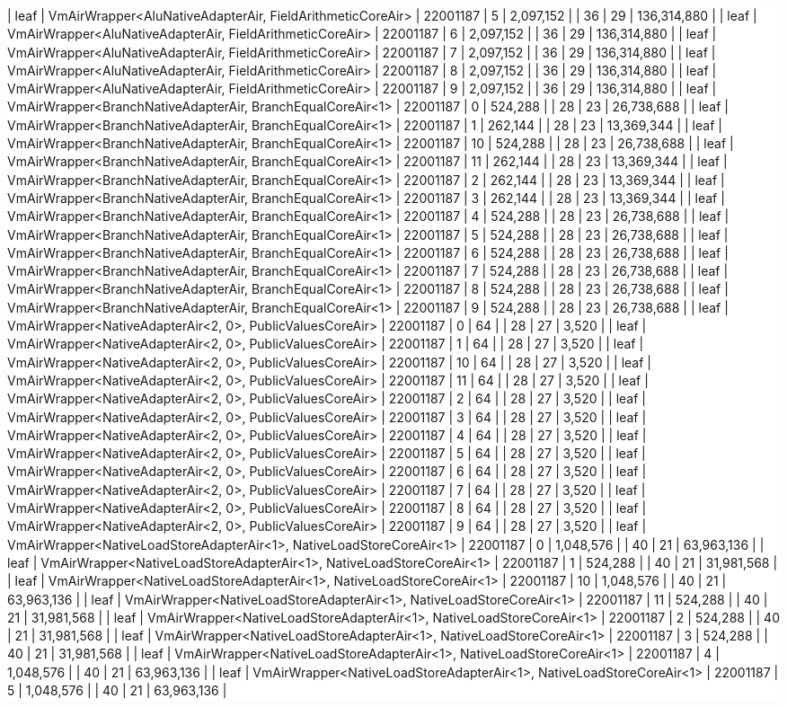 | leaf | VmAirWrapper<AluNativeAdapterAir, FieldArithmeticCoreAir> | 22001187 | 5 | 2,097,152 |  | 36 | 29 | 136,314,880 | 
| leaf | VmAirWrapper<AluNativeAdapterAir, FieldArithmeticCoreAir> | 22001187 | 6 | 2,097,152 |  | 36 | 29 | 136,314,880 | 
| leaf | VmAirWrapper<AluNativeAdapterAir, FieldArithmeticCoreAir> | 22001187 | 7 | 2,097,152 |  | 36 | 29 | 136,314,880 | 
| leaf | VmAirWrapper<AluNativeAdapterAir, FieldArithmeticCoreAir> | 22001187 | 8 | 2,097,152 |  | 36 | 29 | 136,314,880 | 
| leaf | VmAirWrapper<AluNativeAdapterAir, FieldArithmeticCoreAir> | 22001187 | 9 | 2,097,152 |  | 36 | 29 | 136,314,880 | 
| leaf | VmAirWrapper<BranchNativeAdapterAir, BranchEqualCoreAir<1> | 22001187 | 0 | 524,288 |  | 28 | 23 | 26,738,688 | 
| leaf | VmAirWrapper<BranchNativeAdapterAir, BranchEqualCoreAir<1> | 22001187 | 1 | 262,144 |  | 28 | 23 | 13,369,344 | 
| leaf | VmAirWrapper<BranchNativeAdapterAir, BranchEqualCoreAir<1> | 22001187 | 10 | 524,288 |  | 28 | 23 | 26,738,688 | 
| leaf | VmAirWrapper<BranchNativeAdapterAir, BranchEqualCoreAir<1> | 22001187 | 11 | 262,144 |  | 28 | 23 | 13,369,344 | 
| leaf | VmAirWrapper<BranchNativeAdapterAir, BranchEqualCoreAir<1> | 22001187 | 2 | 262,144 |  | 28 | 23 | 13,369,344 | 
| leaf | VmAirWrapper<BranchNativeAdapterAir, BranchEqualCoreAir<1> | 22001187 | 3 | 262,144 |  | 28 | 23 | 13,369,344 | 
| leaf | VmAirWrapper<BranchNativeAdapterAir, BranchEqualCoreAir<1> | 22001187 | 4 | 524,288 |  | 28 | 23 | 26,738,688 | 
| leaf | VmAirWrapper<BranchNativeAdapterAir, BranchEqualCoreAir<1> | 22001187 | 5 | 524,288 |  | 28 | 23 | 26,738,688 | 
| leaf | VmAirWrapper<BranchNativeAdapterAir, BranchEqualCoreAir<1> | 22001187 | 6 | 524,288 |  | 28 | 23 | 26,738,688 | 
| leaf | VmAirWrapper<BranchNativeAdapterAir, BranchEqualCoreAir<1> | 22001187 | 7 | 524,288 |  | 28 | 23 | 26,738,688 | 
| leaf | VmAirWrapper<BranchNativeAdapterAir, BranchEqualCoreAir<1> | 22001187 | 8 | 524,288 |  | 28 | 23 | 26,738,688 | 
| leaf | VmAirWrapper<BranchNativeAdapterAir, BranchEqualCoreAir<1> | 22001187 | 9 | 524,288 |  | 28 | 23 | 26,738,688 | 
| leaf | VmAirWrapper<NativeAdapterAir<2, 0>, PublicValuesCoreAir> | 22001187 | 0 | 64 |  | 28 | 27 | 3,520 | 
| leaf | VmAirWrapper<NativeAdapterAir<2, 0>, PublicValuesCoreAir> | 22001187 | 1 | 64 |  | 28 | 27 | 3,520 | 
| leaf | VmAirWrapper<NativeAdapterAir<2, 0>, PublicValuesCoreAir> | 22001187 | 10 | 64 |  | 28 | 27 | 3,520 | 
| leaf | VmAirWrapper<NativeAdapterAir<2, 0>, PublicValuesCoreAir> | 22001187 | 11 | 64 |  | 28 | 27 | 3,520 | 
| leaf | VmAirWrapper<NativeAdapterAir<2, 0>, PublicValuesCoreAir> | 22001187 | 2 | 64 |  | 28 | 27 | 3,520 | 
| leaf | VmAirWrapper<NativeAdapterAir<2, 0>, PublicValuesCoreAir> | 22001187 | 3 | 64 |  | 28 | 27 | 3,520 | 
| leaf | VmAirWrapper<NativeAdapterAir<2, 0>, PublicValuesCoreAir> | 22001187 | 4 | 64 |  | 28 | 27 | 3,520 | 
| leaf | VmAirWrapper<NativeAdapterAir<2, 0>, PublicValuesCoreAir> | 22001187 | 5 | 64 |  | 28 | 27 | 3,520 | 
| leaf | VmAirWrapper<NativeAdapterAir<2, 0>, PublicValuesCoreAir> | 22001187 | 6 | 64 |  | 28 | 27 | 3,520 | 
| leaf | VmAirWrapper<NativeAdapterAir<2, 0>, PublicValuesCoreAir> | 22001187 | 7 | 64 |  | 28 | 27 | 3,520 | 
| leaf | VmAirWrapper<NativeAdapterAir<2, 0>, PublicValuesCoreAir> | 22001187 | 8 | 64 |  | 28 | 27 | 3,520 | 
| leaf | VmAirWrapper<NativeAdapterAir<2, 0>, PublicValuesCoreAir> | 22001187 | 9 | 64 |  | 28 | 27 | 3,520 | 
| leaf | VmAirWrapper<NativeLoadStoreAdapterAir<1>, NativeLoadStoreCoreAir<1> | 22001187 | 0 | 1,048,576 |  | 40 | 21 | 63,963,136 | 
| leaf | VmAirWrapper<NativeLoadStoreAdapterAir<1>, NativeLoadStoreCoreAir<1> | 22001187 | 1 | 524,288 |  | 40 | 21 | 31,981,568 | 
| leaf | VmAirWrapper<NativeLoadStoreAdapterAir<1>, NativeLoadStoreCoreAir<1> | 22001187 | 10 | 1,048,576 |  | 40 | 21 | 63,963,136 | 
| leaf | VmAirWrapper<NativeLoadStoreAdapterAir<1>, NativeLoadStoreCoreAir<1> | 22001187 | 11 | 524,288 |  | 40 | 21 | 31,981,568 | 
| leaf | VmAirWrapper<NativeLoadStoreAdapterAir<1>, NativeLoadStoreCoreAir<1> | 22001187 | 2 | 524,288 |  | 40 | 21 | 31,981,568 | 
| leaf | VmAirWrapper<NativeLoadStoreAdapterAir<1>, NativeLoadStoreCoreAir<1> | 22001187 | 3 | 524,288 |  | 40 | 21 | 31,981,568 | 
| leaf | VmAirWrapper<NativeLoadStoreAdapterAir<1>, NativeLoadStoreCoreAir<1> | 22001187 | 4 | 1,048,576 |  | 40 | 21 | 63,963,136 | 
| leaf | VmAirWrapper<NativeLoadStoreAdapterAir<1>, NativeLoadStoreCoreAir<1> | 22001187 | 5 | 1,048,576 |  | 40 | 21 | 63,963,136 | 
